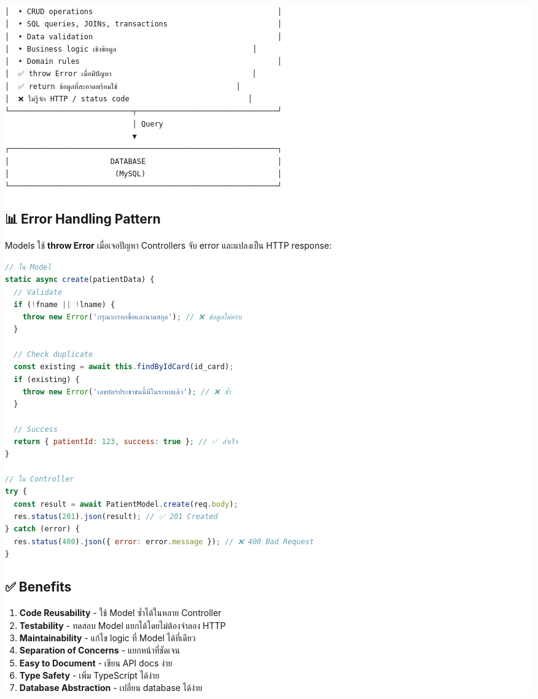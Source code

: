 ```
│  • CRUD operations                                          │
│  • SQL queries, JOINs, transactions                         │
│  • Data validation                                          │
│  • Business logic เชิงข้อมูล                               │
│  • Domain rules                                             │
│  ✅ throw Error เมื่อมีปัญหา                                │
│  ✅ return ข้อมูลที่สะอาดพร้อมใช้                           │
│  ❌ ไม่รู้จัก HTTP / status code                           │
└────────────────────────────┬────────────────────────────────┘
                             │ Query
                             ▼
┌─────────────────────────────────────────────────────────────┐
│                       DATABASE                              │
│                        (MySQL)                              │
└─────────────────────────────────────────────────────────────┘
```

## 📊 Error Handling Pattern

Models ใช้ **throw Error** เมื่อเจอปัญหา Controllers จับ error และแปลงเป็น HTTP response:

```javascript
// ใน Model
static async create(patientData) {
  // Validate
  if (!fname || !lname) {
    throw new Error('กรุณากรอกชื่อและนามสกุล'); // ❌ ข้อมูลไม่ครบ
  }

  // Check duplicate
  const existing = await this.findByIdCard(id_card);
  if (existing) {
    throw new Error('เลขบัตรประชาชนนี้มีในระบบแล้ว'); // ❌ ซ้ำ
  }

  // Success
  return { patientId: 123, success: true }; // ✅ สำเร็จ
}

// ใน Controller
try {
  const result = await PatientModel.create(req.body);
  res.status(201).json(result); // ✅ 201 Created
} catch (error) {
  res.status(400).json({ error: error.message }); // ❌ 400 Bad Request
}
```

## ✅ Benefits

1. **Code Reusability** - ใช้ Model ซ้ำได้ในหลาย Controller
2. **Testability** - ทดสอบ Model แยกได้โดยไม่ต้องจำลอง HTTP
3. **Maintainability** - แก้ไข logic ที่ Model ได้ที่เดียว
4. **Separation of Concerns** - แยกหน้าที่ชัดเจน
5. **Easy to Document** - เขียน API docs ง่าย
6. **Type Safety** - เพิ่ม TypeScript ได้ง่าย
7. **Database Abstraction** - เปลี่ยน database ได้ง่าย

